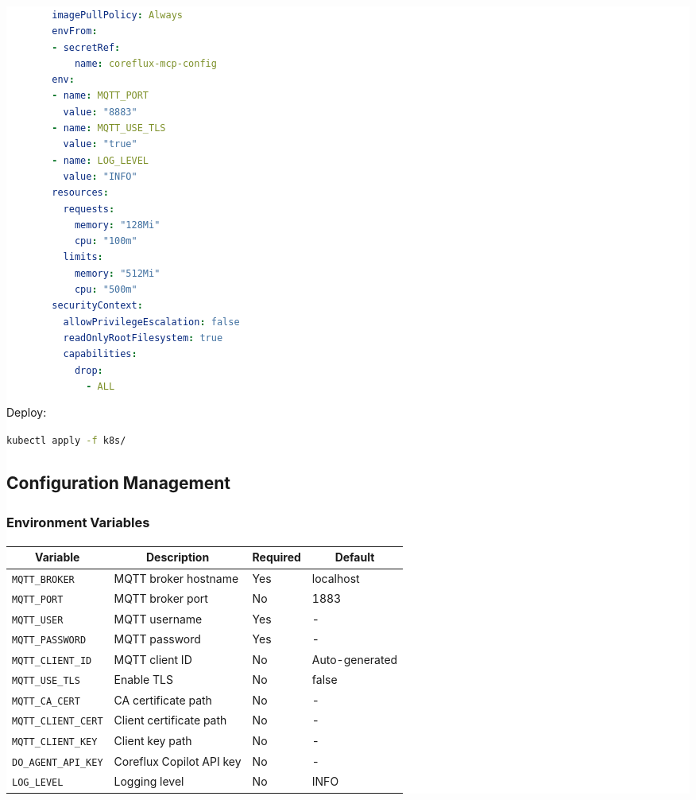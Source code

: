 ```yaml
        imagePullPolicy: Always
        envFrom:
        - secretRef:
            name: coreflux-mcp-config
        env:
        - name: MQTT_PORT
          value: "8883"
        - name: MQTT_USE_TLS
          value: "true"
        - name: LOG_LEVEL
          value: "INFO"
        resources:
          requests:
            memory: "128Mi"
            cpu: "100m"
          limits:
            memory: "512Mi"
            cpu: "500m"
        securityContext:
          allowPrivilegeEscalation: false
          readOnlyRootFilesystem: true
          capabilities:
            drop:
              - ALL
```

Deploy:
```bash
kubectl apply -f k8s/
```

## Configuration Management

### Environment Variables

| Variable | Description | Required | Default |
|----------|-------------|----------|---------|
| `MQTT_BROKER` | MQTT broker hostname | Yes | localhost |
| `MQTT_PORT` | MQTT broker port | No | 1883 |
| `MQTT_USER` | MQTT username | Yes | - |
| `MQTT_PASSWORD` | MQTT password | Yes | - |
| `MQTT_CLIENT_ID` | MQTT client ID | No | Auto-generated |
| `MQTT_USE_TLS` | Enable TLS | No | false |
| `MQTT_CA_CERT` | CA certificate path | No | - |
| `MQTT_CLIENT_CERT` | Client certificate path | No | - |
| `MQTT_CLIENT_KEY` | Client key path | No | - |
| `DO_AGENT_API_KEY` | Coreflux Copilot API key | No | - |
| `LOG_LEVEL` | Logging level | No | INFO |
